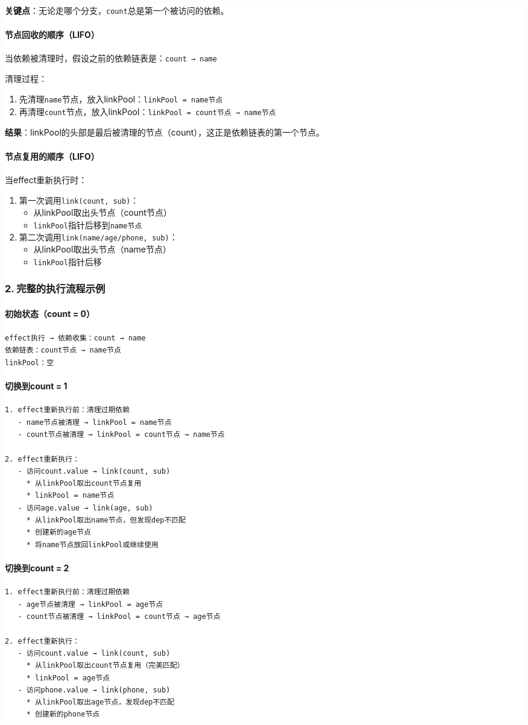 **关键点**：无论走哪个分支，`count`总是第一个被访问的依赖。

#### 节点回收的顺序（LIFO）

当依赖被清理时，假设之前的依赖链表是：`count → name`

清理过程：
1. 先清理`name`节点，放入linkPool：`linkPool = name节点`
2. 再清理`count`节点，放入linkPool：`linkPool = count节点 → name节点`

**结果**：linkPool的头部是最后被清理的节点（count），这正是依赖链表的第一个节点。

#### 节点复用的顺序（LIFO）

当effect重新执行时：
1. 第一次调用`link(count, sub)`：
   - 从linkPool取出头节点（count节点）
   - `linkPool`指针后移到`name节点`
2. 第二次调用`link(name/age/phone, sub)`：
   - 从linkPool取出头节点（name节点）
   - `linkPool`指针后移

### 2. 完整的执行流程示例

#### 初始状态（count = 0）
```
effect执行 → 依赖收集：count → name
依赖链表：count节点 → name节点
linkPool：空
```

#### 切换到count = 1
```
1. effect重新执行前：清理过期依赖
   - name节点被清理 → linkPool = name节点
   - count节点被清理 → linkPool = count节点 → name节点

2. effect重新执行：
   - 访问count.value → link(count, sub)
     * 从linkPool取出count节点复用
     * linkPool = name节点
   - 访问age.value → link(age, sub)
     * 从linkPool取出name节点，但发现dep不匹配
     * 创建新的age节点
     * 将name节点放回linkPool或继续使用
```

#### 切换到count = 2
```
1. effect重新执行前：清理过期依赖
   - age节点被清理 → linkPool = age节点
   - count节点被清理 → linkPool = count节点 → age节点

2. effect重新执行：
   - 访问count.value → link(count, sub)
     * 从linkPool取出count节点复用（完美匹配）
     * linkPool = age节点
   - 访问phone.value → link(phone, sub)
     * 从linkPool取出age节点，发现dep不匹配
     * 创建新的phone节点
```
